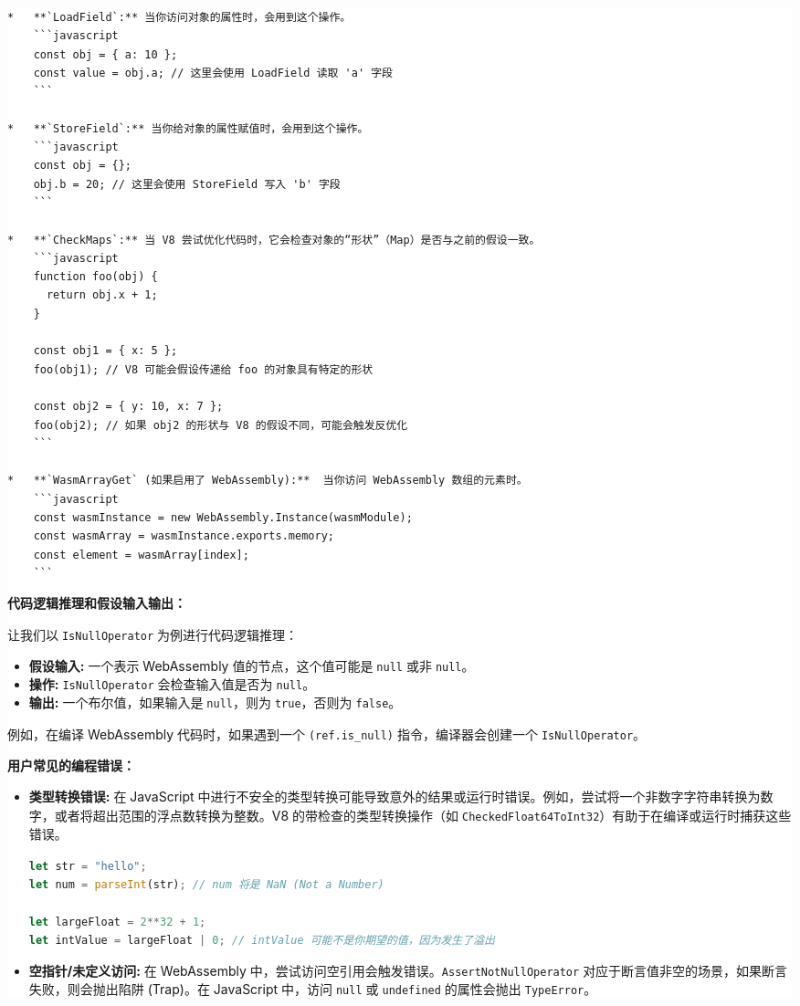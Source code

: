     *   **`LoadField`:** 当你访问对象的属性时，会用到这个操作。
        ```javascript
        const obj = { a: 10 };
        const value = obj.a; // 这里会使用 LoadField 读取 'a' 字段
        ```

    *   **`StoreField`:** 当你给对象的属性赋值时，会用到这个操作。
        ```javascript
        const obj = {};
        obj.b = 20; // 这里会使用 StoreField 写入 'b' 字段
        ```

    *   **`CheckMaps`:** 当 V8 尝试优化代码时，它会检查对象的“形状”（Map）是否与之前的假设一致。
        ```javascript
        function foo(obj) {
          return obj.x + 1;
        }

        const obj1 = { x: 5 };
        foo(obj1); // V8 可能会假设传递给 foo 的对象具有特定的形状

        const obj2 = { y: 10, x: 7 };
        foo(obj2); // 如果 obj2 的形状与 V8 的假设不同，可能会触发反优化
        ```

    *   **`WasmArrayGet` (如果启用了 WebAssembly):**  当你访问 WebAssembly 数组的元素时。
        ```javascript
        const wasmInstance = new WebAssembly.Instance(wasmModule);
        const wasmArray = wasmInstance.exports.memory;
        const element = wasmArray[index];
        ```

**代码逻辑推理和假设输入输出：**

让我们以 `IsNullOperator` 为例进行代码逻辑推理：

*   **假设输入:**  一个表示 WebAssembly 值的节点，这个值可能是 `null` 或非 `null`。
*   **操作:** `IsNullOperator` 会检查输入值是否为 `null`。
*   **输出:** 一个布尔值，如果输入是 `null`，则为 `true`，否则为 `false`。

例如，在编译 WebAssembly 代码时，如果遇到一个 `(ref.is_null)` 指令，编译器会创建一个 `IsNullOperator`。

**用户常见的编程错误：**

*   **类型转换错误:**  在 JavaScript 中进行不安全的类型转换可能导致意外的结果或运行时错误。例如，尝试将一个非数字字符串转换为数字，或者将超出范围的浮点数转换为整数。V8 的带检查的类型转换操作（如 `CheckedFloat64ToInt32`）有助于在编译或运行时捕获这些错误。

    ```javascript
    let str = "hello";
    let num = parseInt(str); // num 将是 NaN (Not a Number)

    let largeFloat = 2**32 + 1;
    let intValue = largeFloat | 0; // intValue 可能不是你期望的值，因为发生了溢出
    ```

*   **空指针/未定义访问:**  在 WebAssembly 中，尝试访问空引用会触发错误。`AssertNotNullOperator` 对应于断言值非空的场景，如果断言失败，则会抛出陷阱 (Trap)。在 JavaScript 中，访问 `null` 或 `undefined` 的属性会抛出 `TypeError`。
